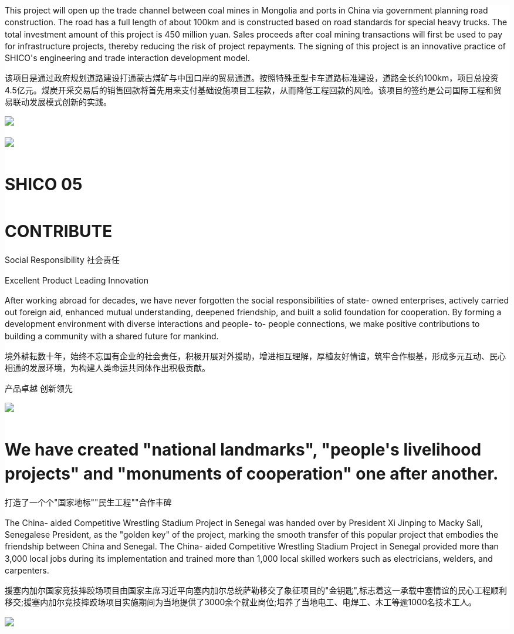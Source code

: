 This project will open up the trade channel between coal mines in Mongolia and ports in China via government planning road construction. The road has a full length of about 100km and is constructed based on road standards for special heavy trucks. The total investment amount of this project is 450 million yuan. Sales proceeds after coal mining transactions will first be used to pay for infrastructure projects, thereby reducing the risk of project repayments. The signing of this project is an innovative practice of SHICO's engineering and trade interaction development model.

该项目是通过政府规划道路建设打通蒙古煤矿与中国口岸的贸易通道。按照特殊重型卡车道路标准建设，道路全长约100km，项目总投资4.5亿元。煤炭开采交易后的销售回款将首先用来支付基础设施项目工程款，从而降低工程回款的风险。该项目的签约是公司国际工程和贸易联动发展模式创新的实践。

![](images/8f98b28b5abbf54d0a3b4189a3e3c5ff2d7ba3c42de9b4122dbedb748f98c902.jpg)

![](images/71bd67f71599b1bbc02ac85eef8037a0bff44c40621acae916f11ac900e40628.jpg)

# SHICO 05

# CONTRIBUTE

Social Responsibility  社会责任

Excellent Product  Leading Innovation

After working abroad for decades, we have never forgotten the social responsibilities of state- owned enterprises, actively carried out foreign aid, enhanced mutual understanding, deepened friendship, and built a solid foundation for cooperation. By forming a development environment with diverse interactions and people- to- people connections, we make positive contributions to building a community with a shared future for mankind.

境外耕耘数十年，始终不忘国有企业的社会责任，积极开展对外援助，增进相互理解，厚植友好情谊，筑牢合作根基，形成多元互动、民心相通的发展环境，为构建人类命运共同体作出积极贡献。

产品卓越 创新领先

![](images/11cdc6d6512741600b3c881a7106ff40be77d5bce2111079b43ac3ad5ed5a4f3.jpg)

# We have created "national landmarks", "people's livelihood projects" and "monuments of cooperation" one after another.

打造了一个个"国家地标""民生工程""合作丰碑

The China- aided Competitive Wrestling Stadium Project in Senegal was handed over by President Xi Jinping to Macky Sall, Senegalese President, as the "golden key" of the project, marking the smooth transfer of this popular project that embodies the friendship between China and Senegal. The China- aided Competitive Wrestling Stadium Project in Senegal provided more than 3,000 local jobs during its implementation and trained more than 1,000 local skilled workers such as electricians, welders, and carpenters.

援塞内加尔国家竞技摔跤场项目由国家主席习近平向塞内加尔总统萨勒移交了象征项目的"金钥匙",标志着这一承载中塞情谊的民心工程顺利移交;援塞内加尔竞技摔跤场项目实施期间为当地提供了3000余个就业岗位;培养了当地电工、电焊工、木工等逾1000名技术工人。

![](images/703a3ba69022444bea6a7fd7b91456e072d7076f16e1bafa0d787c4985b270f9.jpg)
